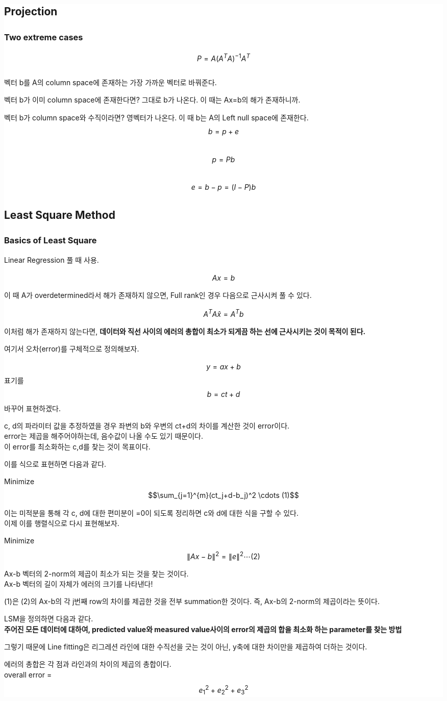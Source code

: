 ## Projection

### Two extreme cases

$$P=A(A^TA)^{-1}A^T$$  
벡터 b를 A의 column space에 존재하는 가장 가까운 벡터로 바꿔준다.

벡터 b가 이미 column space에 존재한다면? 그대로 b가 나온다. 이 때는 Ax=b의 해가 존재하니까.

벡터 b가 column space와 수직이라면? 영벡터가 나온다. 이 때 b는 A의 Left null space에 존재한다.  
$$b = p + e$$  
$$p = Pb$$  
$$e = b - p = (I - P)b$$

## Least Square Method

### Basics of Least Square

Linear Regression 풀 때 사용.

$$Ax=b$$

이 때 A가 overdetermined라서 해가 존재하지 않으면, Full rank인 경우 다음으로 근사시켜 풀 수 있다.

$$A^TA\hat{x}=A^Tb$$

이처럼 해가 존재하지 않는다면, **데이터와 직선 사이의 에러의 총합이 최소가 되게끔 하는 선에 근사시키는 것이 목적이 된다.**

여기서 오차(error)를 구체적으로 정의해보자.

$$y=ax+b$$ 표기를  
$$b=ct+d$$ 바꾸어 표현하겠다.

c, d의 파라미터 값을 추정하였을 경우 좌변의 b와 우변의 ct+d의 차이를 계산한 것이 error이다.  
error는 제곱을 해주어야하는데, 음수값이 나올 수도 있기 때문이다.  
이 error를 최소화하는 c,d를 찾는 것이 목표이다.

이를 식으로 표현하면 다음과 같다.

Minimize $$\sum_{j=1}^{m}(ct_j+d-b_j)^2 \cdots (1)$$

이는 미적분을 통해 각 c, d에 대한 편미분이 =0이 되도록 정리하면 c와 d에 대한 식을 구할 수 있다.  
이제 이를 행렬식으로 다시 표현해보자.

Minimize $$\|Ax-b\|^2=\|e\|^2 \cdots (2)$$

Ax-b 벡터의 2-norm의 제곱이 최소가 되는 것을 찾는 것이다.  
Ax-b 벡터의 길이 자체가 에러의 크기를 나타낸다!

(1)은 (2)의 Ax-b의 각 j번째 row의 차이를 제곱한 것을 전부 summation한 것이다. 즉, Ax-b의 2-norm의 제곱이라는 뜻이다.

LSM을 정의하면 다음과 같다.  
**주어진 모든 데이터에 대하여, predicted value와 measured value사이의 error의 제곱의 합을 최소화 하는 parameter를 찾는 방법**

그렇기 때문에 Line fitting은 리그레션 라인에 대한 수직선을 긋는 것이 아닌, y축에 대한 차이만을 제곱하여 더하는 것이다.

에러의 총합은 각 점과 라인과의 차이의 제곱의 총합이다.  
overall error = $${e_1}^2 + {e_2}^2 + {e_3}^2$$
